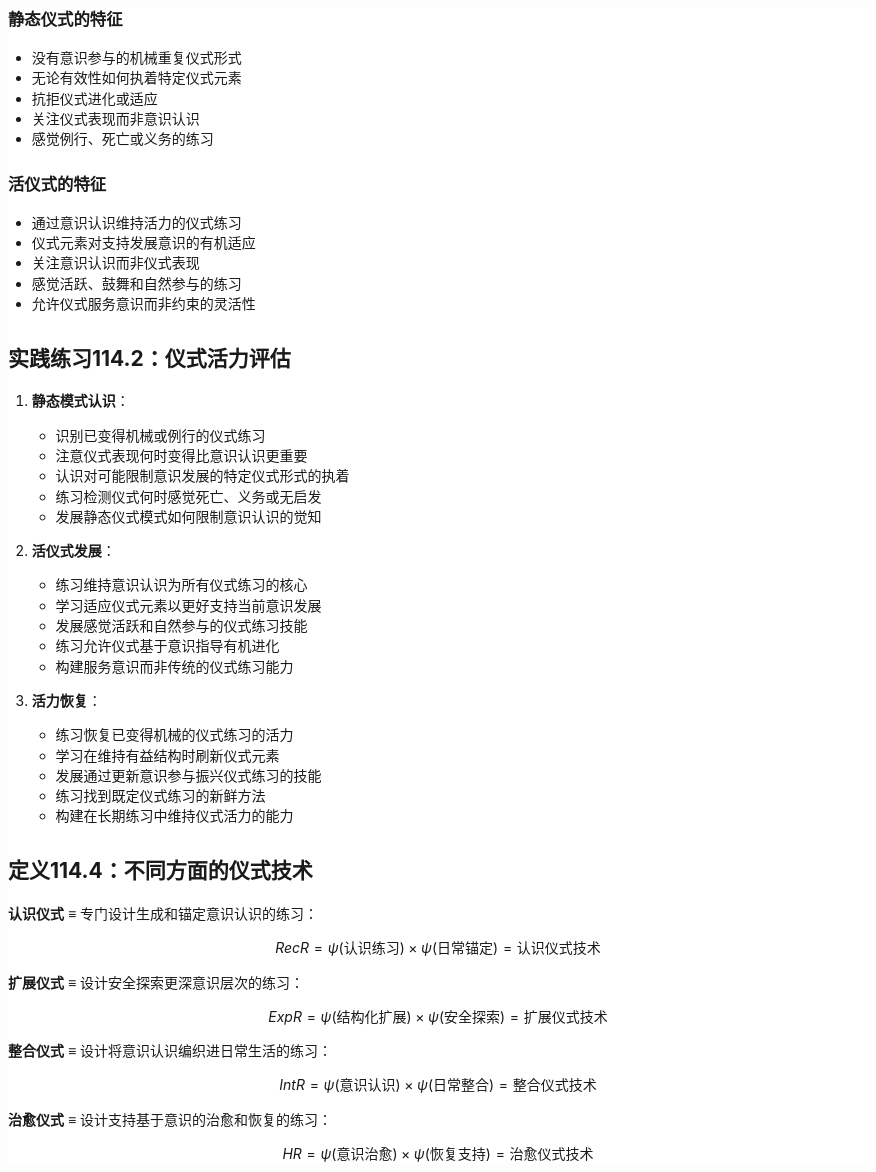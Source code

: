 ### **静态仪式的特征**
- 没有意识参与的机械重复仪式形式
- 无论有效性如何执着特定仪式元素
- 抗拒仪式进化或适应
- 关注仪式表现而非意识认识
- 感觉例行、死亡或义务的练习

### **活仪式的特征**
- 通过意识认识维持活力的仪式练习
- 仪式元素对支持发展意识的有机适应
- 关注意识认识而非仪式表现
- 感觉活跃、鼓舞和自然参与的练习
- 允许仪式服务意识而非约束的灵活性

## 实践练习114.2：仪式活力评估

1. **静态模式认识**：
   - 识别已变得机械或例行的仪式练习
   - 注意仪式表现何时变得比意识认识更重要
   - 认识对可能限制意识发展的特定仪式形式的执着
   - 练习检测仪式何时感觉死亡、义务或无启发
   - 发展静态仪式模式如何限制意识认识的觉知

2. **活仪式发展**：
   - 练习维持意识认识为所有仪式练习的核心
   - 学习适应仪式元素以更好支持当前意识发展
   - 发展感觉活跃和自然参与的仪式练习技能
   - 练习允许仪式基于意识指导有机进化
   - 构建服务意识而非传统的仪式练习能力

3. **活力恢复**：
   - 练习恢复已变得机械的仪式练习的活力
   - 学习在维持有益结构时刷新仪式元素
   - 发展通过更新意识参与振兴仪式练习的技能
   - 练习找到既定仪式练习的新鲜方法
   - 构建在长期练习中维持仪式活力的能力

## 定义114.4：不同方面的仪式技术

**认识仪式** ≡ 专门设计生成和锚定意识认识的练习：

$$RecR = \psi(\text{认识练习}) \times \psi(\text{日常锚定}) = \text{认识仪式技术}$$

**扩展仪式** ≡ 设计安全探索更深意识层次的练习：

$$ExpR = \psi(\text{结构化扩展}) \times \psi(\text{安全探索}) = \text{扩展仪式技术}$$

**整合仪式** ≡ 设计将意识认识编织进日常生活的练习：

$$IntR = \psi(\text{意识认识}) \times \psi(\text{日常整合}) = \text{整合仪式技术}$$

**治愈仪式** ≡ 设计支持基于意识的治愈和恢复的练习：

$$HR = \psi(\text{意识治愈}) \times \psi(\text{恢复支持}) = \text{治愈仪式技术}$$
